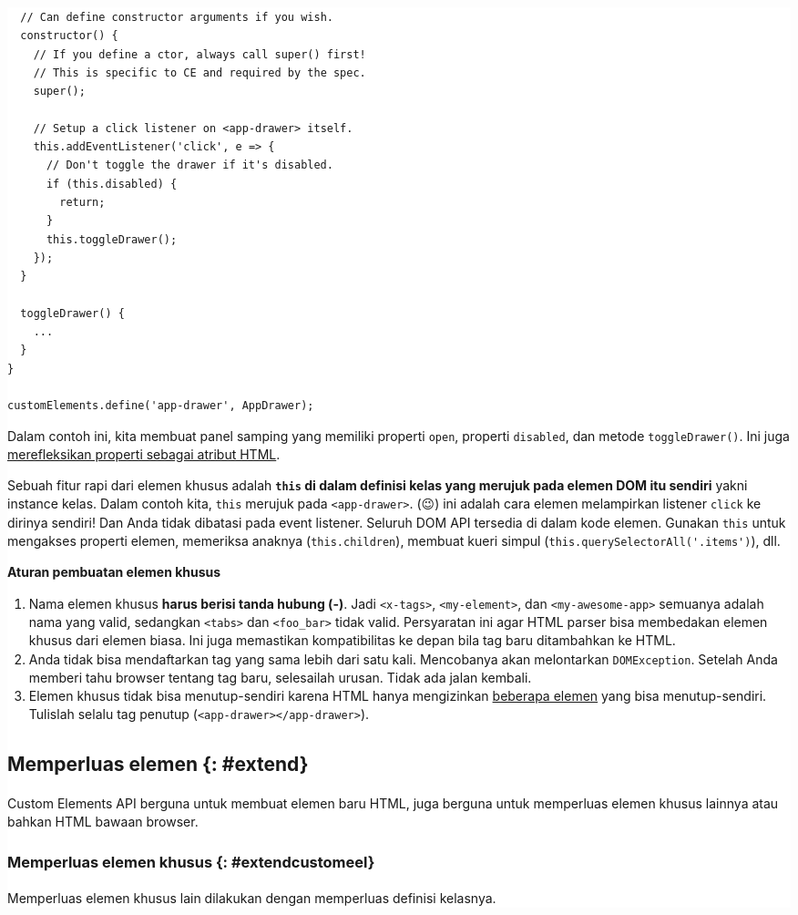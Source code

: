       // Can define constructor arguments if you wish.
      constructor() {
        // If you define a ctor, always call super() first!
        // This is specific to CE and required by the spec.
        super();
    
        // Setup a click listener on <app-drawer> itself.
        this.addEventListener('click', e => {
          // Don't toggle the drawer if it's disabled.
          if (this.disabled) {
            return;
          }
          this.toggleDrawer();
        });
      }
    
      toggleDrawer() {
        ...
      }
    }
    
    customElements.define('app-drawer', AppDrawer);
    

Dalam contoh ini, kita membuat panel samping yang memiliki properti `open`, properti `disabled`,
dan metode `toggleDrawer()`. Ini juga [merefleksikan properti sebagai atribut HTML](#reflectattr).

Sebuah fitur rapi dari elemen khusus adalah **`this` di dalam definisi kelas yang merujuk pada
elemen DOM itu sendiri** yakni instance kelas. Dalam contoh kita, `this` merujuk pada `<app-drawer>`. (😉) ini adalah cara elemen melampirkan listener `click` ke dirinya sendiri! Dan Anda tidak dibatasi pada event listener. Seluruh DOM API tersedia di dalam kode elemen. Gunakan `this` untuk mengakses properti elemen, memeriksa anaknya (`this.children`), membuat kueri simpul (`this.querySelectorAll('.items')`), dll.

**Aturan pembuatan elemen khusus**

1. Nama elemen khusus **harus berisi tanda hubung (-)**. Jadi `<x-tags>`, `<my-element>`, dan `<my-awesome-app>` semuanya adalah nama yang valid, sedangkan `<tabs>` dan `<foo_bar>` tidak valid. Persyaratan ini agar HTML parser bisa membedakan elemen khusus dari elemen biasa. Ini juga memastikan kompatibilitas ke depan bila tag baru ditambahkan ke HTML.
2. Anda tidak bisa mendaftarkan tag yang sama lebih dari satu kali. Mencobanya akan melontarkan `DOMException`. Setelah Anda memberi tahu browser tentang tag baru, selesailah urusan. Tidak ada jalan kembali.
3. Elemen khusus tidak bisa menutup-sendiri karena HTML hanya mengizinkan [beberapa elemen](https://html.spec.whatwg.org/multipage/syntax.html#void-elements) yang bisa menutup-sendiri. Tulislah selalu tag penutup (<code>&lt;app-drawer&gt;&lt;/app-drawer&gt;</code>).

## Memperluas elemen {: #extend}

Custom Elements API berguna untuk membuat elemen baru HTML, juga berguna
untuk memperluas elemen khusus lainnya atau bahkan HTML bawaan browser.

### Memperluas elemen khusus {: #extendcustomeel}

Memperluas elemen khusus lain dilakukan dengan memperluas definisi kelasnya.

